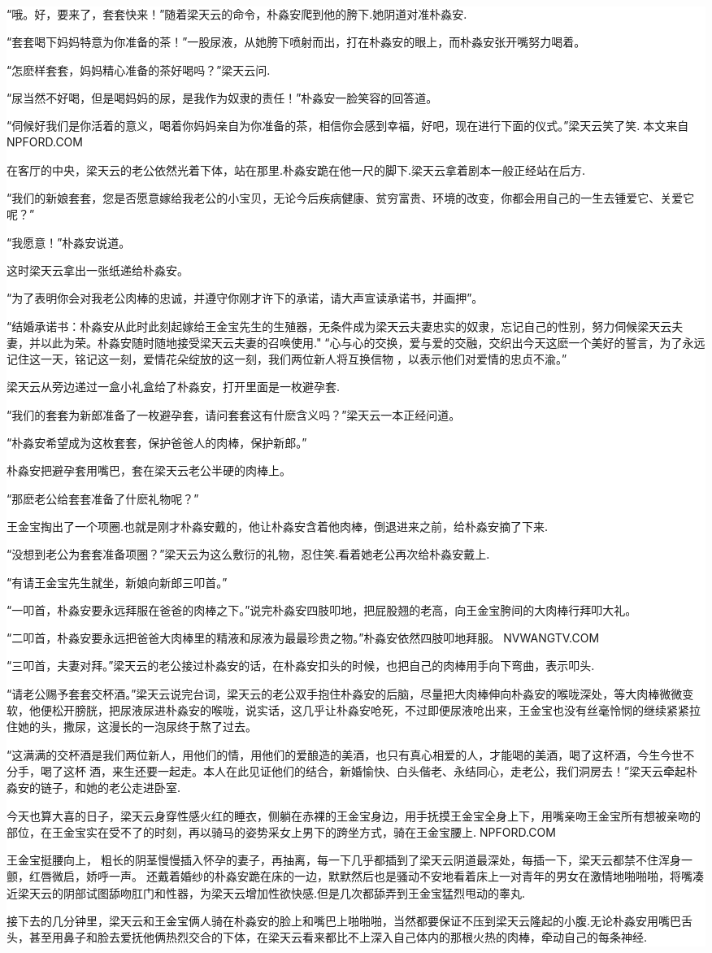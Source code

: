 “哦。好，要来了，套套快来！”随着梁天云的命令，朴淼安爬到他的胯下.她阴道对准朴淼安.

“套套喝下妈妈特意为你准备的茶！”一股尿液，从她胯下喷射而出，打在朴淼安的眼上，而朴淼安张开嘴努力喝着。

“怎麽样套套，妈妈精心准备的茶好喝吗？”梁天云问.

“尿当然不好喝，但是喝妈妈的尿，是我作为奴隶的责任！”朴淼安一脸笑容的回答道。

“伺候好我们是你活着的意义，喝着你妈妈亲自为你准备的茶，相信你会感到幸福，好吧，现在进行下面的仪式。”梁天云笑了笑.
本文来自NPFORD.COM

在客厅的中央，梁天云的老公依然光着下体，站在那里.朴淼安跪在他一尺的脚下.梁天云拿着剧本一般正经站在后方.

“我们的新娘套套，您是否愿意嫁给我老公的小宝贝，无论今后疾病健康、贫穷富贵、环境的改变，你都会用自己的一生去锺爱它、关爱它呢？”

“我愿意！”朴淼安说道。

这时梁天云拿出一张纸递给朴淼安。

“为了表明你会对我老公肉棒的忠诚，并遵守你刚才许下的承诺，请大声宣读承诺书，并画押”。

“结婚承诺书：朴淼安从此时此刻起嫁给王金宝先生的生殖器，无条件成为梁天云夫妻忠实的奴隶，忘记自己的性别，努力伺候梁天云夫妻，并以此为荣。朴淼安随时随地接受梁天云夫妻的召唤使用."     “心与心的交换，爱与爱的交融，交织出今天这麽一个美好的誓言，为了永远记住这一天，铭记这一刻，爱情花朵绽放的这一刻，我们两位新人将互换信物 ，以表示他们对爱情的忠贞不渝。”



梁天云从旁边递过一盒小礼盒给了朴淼安，打开里面是一枚避孕套.

“我们的套套为新郎准备了一枚避孕套，请问套套这有什麽含义吗？”梁天云一本正经问道。

“朴淼安希望成为这枚套套，保护爸爸人的肉棒，保护新郎。”

朴淼安把避孕套用嘴巴，套在梁天云老公半硬的肉棒上。

“那麽老公给套套准备了什麽礼物呢？”

王金宝掏出了一个项圈.也就是刚才朴淼安戴的，他让朴淼安含着他肉棒，倒退进来之前，给朴淼安摘了下来.

“没想到老公为套套准备项圈？”梁天云为这么敷衍的礼物，忍住笑.看着她老公再次给朴淼安戴上.

“有请王金宝先生就坐，新娘向新郎三叩首。”

“一叩首，朴淼安要永远拜服在爸爸的肉棒之下。”说完朴淼安四肢叩地，把屁股翘的老高，向王金宝胯间的大肉棒行拜叩大礼。

“二叩首，朴淼安要永远把爸爸大肉棒里的精液和尿液为最最珍贵之物。”朴淼安依然四肢叩地拜服。
NVWANGTV.COM

“三叩首，夫妻对拜。”梁天云的老公接过朴淼安的话，在朴淼安扣头的时候，也把自己的肉棒用手向下弯曲，表示叩头.

“请老公赐予套套交杯酒。”梁天云说完台词，梁天云的老公双手抱住朴淼安的后脑，尽量把大肉棒伸向朴淼安的喉咙深处，等大肉棒微微变软，他便松开膀胱，把尿液尿进朴淼安的喉咙，说实话，这几乎让朴淼安呛死，不过即便尿液呛出来，王金宝也没有丝毫怜悯的继续紧紧拉住她的头，撒尿，这漫长的一泡尿终于熬了过去。

“这满满的交杯酒是我们两位新人，用他们的情，用他们的爱酿造的美酒，也只有真心相爱的人，才能喝的美酒，喝了这杯酒，今生今世不分手，喝了这杯 酒，来生还要一起走。本人在此见证他们的结合，新婚愉快、白头偕老、永结同心，走老公，我们洞房去！”梁天云牵起朴淼安的链子，和她的老公走进卧室.

今天也算大喜的日子，梁天云身穿性感火红的睡衣，侧躺在赤裸的王金宝身边，用手抚摸王金宝全身上下，用嘴亲吻王金宝所有想被亲吻的部位，在王金宝实在受不了的时刻，再以骑马的姿势采女上男下的跨坐方式，骑在王金宝腰上.
NPFORD.COM

王金宝挺腰向上， 粗长的阴茎慢慢插入怀孕的妻子，再抽离，每一下几乎都插到了梁天云阴道最深处，每插一下，梁天云都禁不住浑身一颤，红唇微启，娇呼一声。 还戴着婚纱的朴淼安跪在床的一边，默默然后也是骚动不安地看着床上一对青年的男女在激情地啪啪啪，将嘴凑近梁天云的阴部试图舔吻肛门和性器，为梁天云增加性欲快感.但是几次都舔弄到王金宝猛烈甩动的睾丸.

接下去的几分钟里，梁天云和王金宝俩人骑在朴淼安的脸上和嘴巴上啪啪啪，当然都要保证不压到梁天云隆起的小腹.无论朴淼安用嘴巴舌头，甚至用鼻子和脸去爱抚他俩热烈交合的下体，在梁天云看来都比不上深入自己体内的那根火热的肉棒，牵动自己的每条神经.
